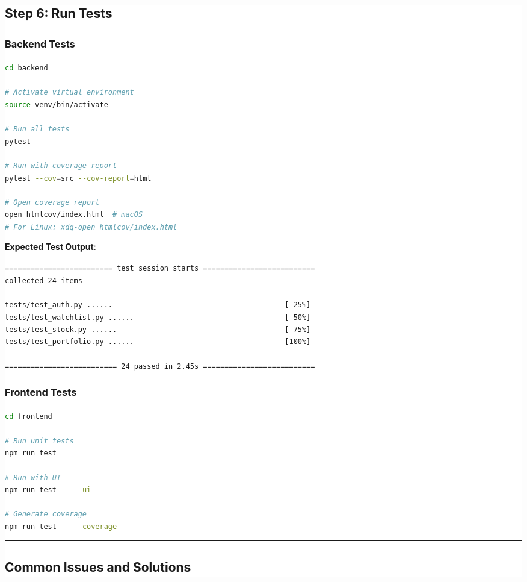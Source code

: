 
## Step 6: Run Tests

### Backend Tests

```bash
cd backend

# Activate virtual environment
source venv/bin/activate

# Run all tests
pytest

# Run with coverage report
pytest --cov=src --cov-report=html

# Open coverage report
open htmlcov/index.html  # macOS
# For Linux: xdg-open htmlcov/index.html
```

**Expected Test Output**:
```
========================= test session starts ==========================
collected 24 items

tests/test_auth.py ......                                        [ 25%]
tests/test_watchlist.py ......                                   [ 50%]
tests/test_stock.py ......                                       [ 75%]
tests/test_portfolio.py ......                                   [100%]

========================== 24 passed in 2.45s ==========================
```

### Frontend Tests

```bash
cd frontend

# Run unit tests
npm run test

# Run with UI
npm run test -- --ui

# Generate coverage
npm run test -- --coverage
```

---

## Common Issues and Solutions
